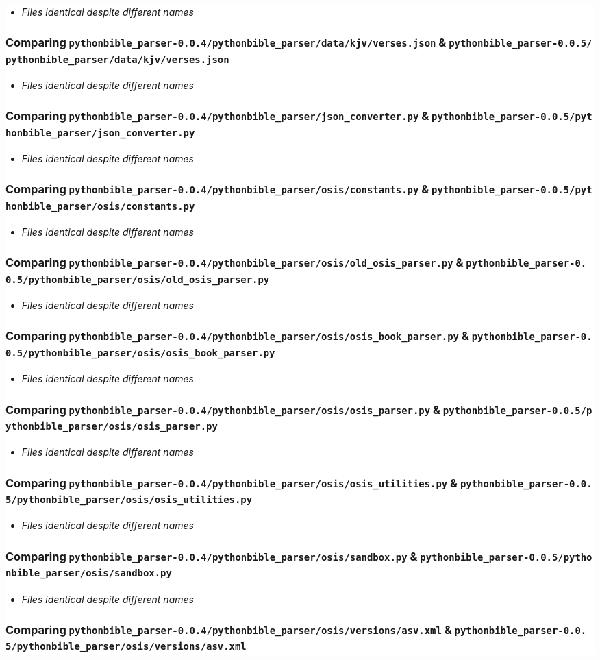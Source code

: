  * *Files identical despite different names*

### Comparing `pythonbible_parser-0.0.4/pythonbible_parser/data/kjv/verses.json` & `pythonbible_parser-0.0.5/pythonbible_parser/data/kjv/verses.json`

 * *Files identical despite different names*

### Comparing `pythonbible_parser-0.0.4/pythonbible_parser/json_converter.py` & `pythonbible_parser-0.0.5/pythonbible_parser/json_converter.py`

 * *Files identical despite different names*

### Comparing `pythonbible_parser-0.0.4/pythonbible_parser/osis/constants.py` & `pythonbible_parser-0.0.5/pythonbible_parser/osis/constants.py`

 * *Files identical despite different names*

### Comparing `pythonbible_parser-0.0.4/pythonbible_parser/osis/old_osis_parser.py` & `pythonbible_parser-0.0.5/pythonbible_parser/osis/old_osis_parser.py`

 * *Files identical despite different names*

### Comparing `pythonbible_parser-0.0.4/pythonbible_parser/osis/osis_book_parser.py` & `pythonbible_parser-0.0.5/pythonbible_parser/osis/osis_book_parser.py`

 * *Files identical despite different names*

### Comparing `pythonbible_parser-0.0.4/pythonbible_parser/osis/osis_parser.py` & `pythonbible_parser-0.0.5/pythonbible_parser/osis/osis_parser.py`

 * *Files identical despite different names*

### Comparing `pythonbible_parser-0.0.4/pythonbible_parser/osis/osis_utilities.py` & `pythonbible_parser-0.0.5/pythonbible_parser/osis/osis_utilities.py`

 * *Files identical despite different names*

### Comparing `pythonbible_parser-0.0.4/pythonbible_parser/osis/sandbox.py` & `pythonbible_parser-0.0.5/pythonbible_parser/osis/sandbox.py`

 * *Files identical despite different names*

### Comparing `pythonbible_parser-0.0.4/pythonbible_parser/osis/versions/asv.xml` & `pythonbible_parser-0.0.5/pythonbible_parser/osis/versions/asv.xml`
